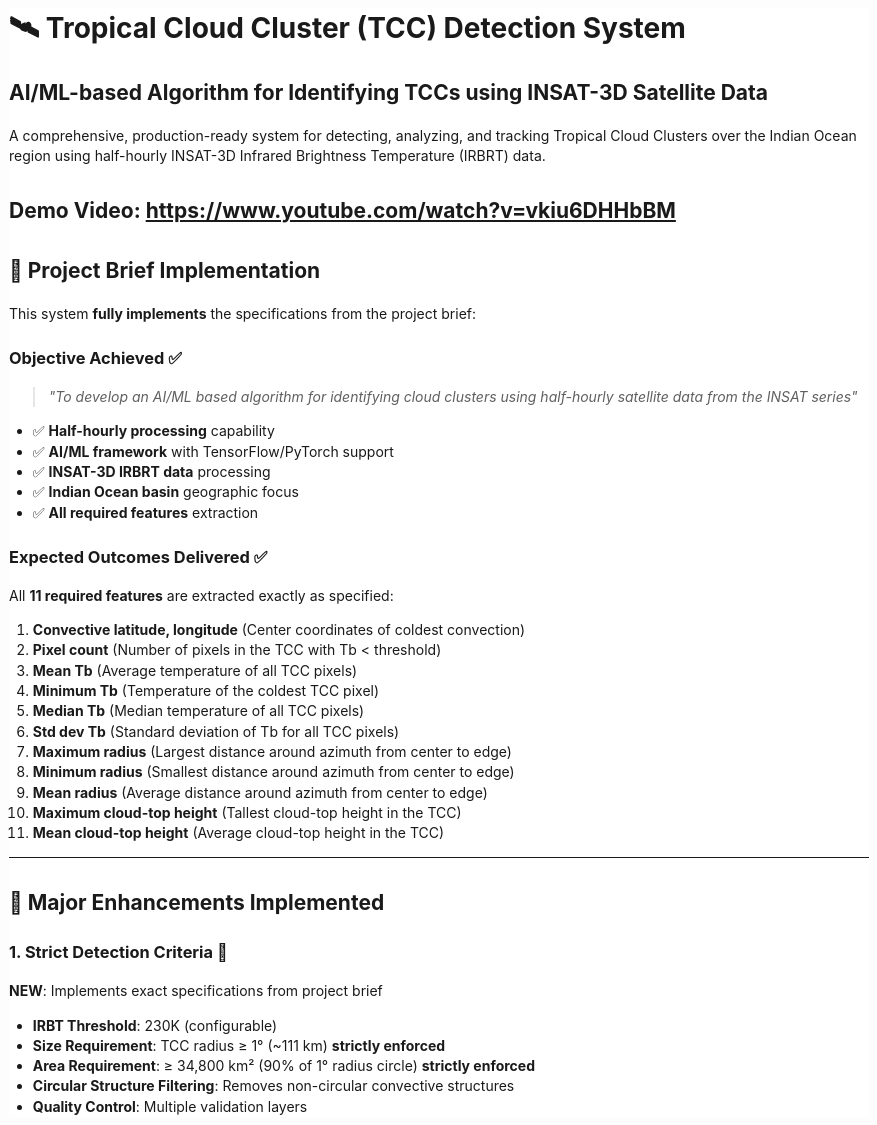 # 🛰️ Tropical Cloud Cluster (TCC) Detection System

## **AI/ML-based Algorithm for Identifying TCCs using INSAT-3D Satellite Data**

A comprehensive, production-ready system for detecting, analyzing, and tracking Tropical Cloud Clusters over the Indian Ocean region using half-hourly INSAT-3D Infrared Brightness Temperature (IRBRT) data.

Demo Video: https://www.youtube.com/watch?v=vkiu6DHHbBM
---

## 🎯 **Project Brief Implementation**

This system **fully implements** the specifications from the project brief:

### **Objective Achieved** ✅
> *"To develop an AI/ML based algorithm for identifying cloud clusters using half-hourly satellite data from the INSAT series"*

- ✅ **Half-hourly processing** capability
- ✅ **AI/ML framework** with TensorFlow/PyTorch support  
- ✅ **INSAT-3D IRBRT data** processing
- ✅ **Indian Ocean basin** geographic focus
- ✅ **All required features** extraction

### **Expected Outcomes Delivered** ✅

All **11 required features** are extracted exactly as specified:

1. **Convective latitude, longitude** (Center coordinates of coldest convection)
2. **Pixel count** (Number of pixels in the TCC with Tb < threshold)
3. **Mean Tb** (Average temperature of all TCC pixels)
4. **Minimum Tb** (Temperature of the coldest TCC pixel)
5. **Median Tb** (Median temperature of all TCC pixels)
6. **Std dev Tb** (Standard deviation of Tb for all TCC pixels)
7. **Maximum radius** (Largest distance around azimuth from center to edge)
8. **Minimum radius** (Smallest distance around azimuth from center to edge)
9. **Mean radius** (Average distance around azimuth from center to edge)
10. **Maximum cloud-top height** (Tallest cloud-top height in the TCC)
11. **Mean cloud-top height** (Average cloud-top height in the TCC)

---

## 🚀 **Major Enhancements Implemented**

### **1. Strict Detection Criteria** 🎯
**NEW**: Implements exact specifications from project brief

- **IRBT Threshold**: 230K (configurable)
- **Size Requirement**: TCC radius ≥ 1° (~111 km) **strictly enforced**
- **Area Requirement**: ≥ 34,800 km² (90% of 1° radius circle) **strictly enforced**
- **Circular Structure Filtering**: Removes non-circular convective structures
- **Quality Control**: Multiple validation layers

